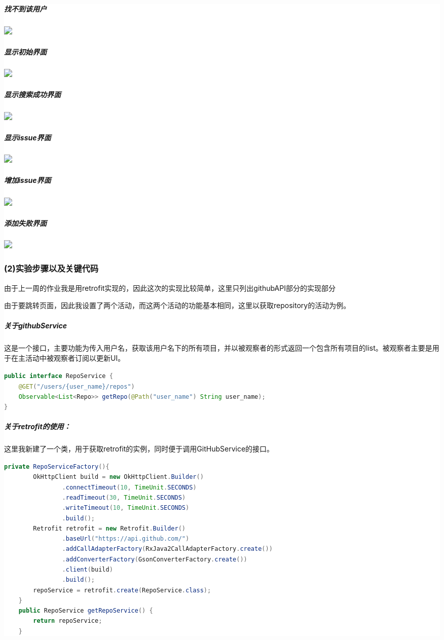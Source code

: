 ##### 找不到该用户

![](https://gitee.com/wangld5/PersonalProject5/raw/master/report/Thursday/16340219WangLiangdao/imgAsset/404.png)

##### 显示初始界面

![](https://gitee.com/wangld5/PersonalProject5/raw/master/report/Thursday/16340219WangLiangdao/imgAsset/start.png)

##### 显示搜索成功界面

![](https://gitee.com/wangld5/PersonalProject5/raw/master/report/Thursday/16340219WangLiangdao/imgAsset/searchSuccess.png)

##### 显示issue界面

![](https://gitee.com/wangld5/PersonalProject5/raw/master/report/Thursday/16340219WangLiangdao/imgAsset/issue.png)

##### 增加issue界面

![](https://gitee.com/wangld5/PersonalProject5/raw/master/report/Thursday/16340219WangLiangdao/imgAsset/add.png)

##### 添加失败界面

![](https://gitee.com/wangld5/PersonalProject5/raw/master/report/Thursday/16340219WangLiangdao/imgAsset/addfail.png)

### (2)实验步骤以及关键代码

由于上一周的作业我是用retrofit实现的，因此这次的实现比较简单，这里只列出githubAPI部分的实现部分

由于要跳转页面，因此我设置了两个活动，而这两个活动的功能基本相同，这里以获取repository的活动为例。

##### 关于githubService

这是一个接口，主要功能为传入用户名，获取该用户名下的所有项目，并以被观察者的形式返回一个包含所有项目的list。被观察者主要是用于在主活动中被观察者订阅以更新UI。

```java
public interface RepoService {
    @GET("/users/{user_name}/repos")
    Observable<List<Repo>> getRepo(@Path("user_name") String user_name);
}
```

##### 关于retrofit的使用：

这里我新建了一个类，用于获取retrofit的实例，同时便于调用GitHubService的接口。

```java
private RepoServiceFactory(){
        OkHttpClient build = new OkHttpClient.Builder()
                .connectTimeout(10, TimeUnit.SECONDS)
                .readTimeout(30, TimeUnit.SECONDS)
                .writeTimeout(10, TimeUnit.SECONDS)
                .build();
        Retrofit retrofit = new Retrofit.Builder()
                .baseUrl("https://api.github.com/")
                .addCallAdapterFactory(RxJava2CallAdapterFactory.create())
                .addConverterFactory(GsonConverterFactory.create())
                .client(build)
                .build();
        repoService = retrofit.create(RepoService.class);
    }
    public RepoService getRepoService() {
        return repoService;
    }
```
